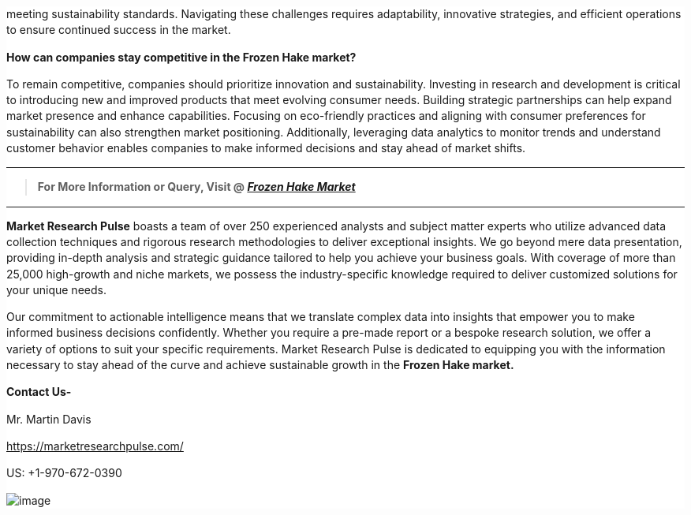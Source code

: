 meeting sustainability standards. Navigating these challenges requires adaptability, innovative strategies, and efficient operations to ensure continued success in the market.</p><p><strong>How can companies stay competitive in the Frozen Hake market?</strong></p><p>To remain competitive, companies should prioritize innovation and sustainability. Investing in research and development is critical to introducing new and improved products that meet evolving consumer needs. Building strategic partnerships can help expand market presence and enhance capabilities. Focusing on eco-friendly practices and aligning with consumer preferences for sustainability can also strengthen market positioning. Additionally, leveraging data analytics to monitor trends and understand customer behavior enables companies to make informed decisions and stay ahead of market shifts.</p><hr /><blockquote><p><strong>For More Information or Query, Visit @&nbsp;<em><a href="https://marketresearchpulse.com/report/40246/frozen-hake-market?utm_source=Linkedin&utm_medium=091">Frozen Hake Market</a></em></strong></p></blockquote><hr /><p><strong>Market Research Pulse</strong> boasts a team of over 250 experienced analysts and subject matter experts who utilize advanced data collection techniques and rigorous research methodologies to deliver exceptional insights. We go beyond mere data presentation, providing in-depth analysis and strategic guidance tailored to help you achieve your business goals. With coverage of more than 25,000 high-growth and niche markets, we possess the industry-specific knowledge required to deliver customized solutions for your unique needs.</p><p>Our commitment to actionable intelligence means that we translate complex data into insights that empower you to make informed business decisions confidently. Whether you require a pre-made report or a bespoke research solution, we offer a variety of options to suit your specific requirements. Market Research Pulse is dedicated to equipping you with the information necessary to stay ahead of the curve and achieve sustainable growth in the <strong>Frozen Hake market.</strong></p><p><strong>Contact Us-</strong></p><p>Mr. Martin Davis</p><p>https://marketresearchpulse.com/</p><p>US: +1-970-672-0390</p>
![image](https://github.com/user-attachments/assets/cf609512-2336-4795-8140-9496739478aa)
